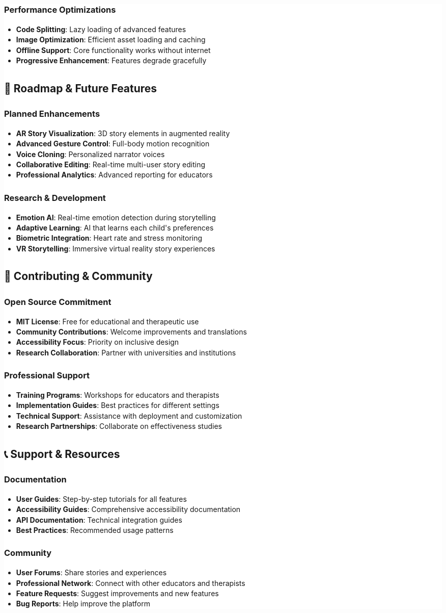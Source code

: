 ### **Performance Optimizations**
- **Code Splitting**: Lazy loading of advanced features
- **Image Optimization**: Efficient asset loading and caching
- **Offline Support**: Core functionality works without internet
- **Progressive Enhancement**: Features degrade gracefully

## 🔮 Roadmap & Future Features

### **Planned Enhancements**
- **AR Story Visualization**: 3D story elements in augmented reality
- **Advanced Gesture Control**: Full-body motion recognition
- **Voice Cloning**: Personalized narrator voices
- **Collaborative Editing**: Real-time multi-user story editing
- **Professional Analytics**: Advanced reporting for educators

### **Research & Development**
- **Emotion AI**: Real-time emotion detection during storytelling
- **Adaptive Learning**: AI that learns each child's preferences
- **Biometric Integration**: Heart rate and stress monitoring
- **VR Storytelling**: Immersive virtual reality story experiences

## 🤝 Contributing & Community

### **Open Source Commitment**
- **MIT License**: Free for educational and therapeutic use
- **Community Contributions**: Welcome improvements and translations
- **Accessibility Focus**: Priority on inclusive design
- **Research Collaboration**: Partner with universities and institutions

### **Professional Support**
- **Training Programs**: Workshops for educators and therapists
- **Implementation Guides**: Best practices for different settings
- **Technical Support**: Assistance with deployment and customization
- **Research Partnerships**: Collaborate on effectiveness studies

## 📞 Support & Resources

### **Documentation**
- **User Guides**: Step-by-step tutorials for all features
- **Accessibility Guides**: Comprehensive accessibility documentation
- **API Documentation**: Technical integration guides
- **Best Practices**: Recommended usage patterns

### **Community**
- **User Forums**: Share stories and experiences
- **Professional Network**: Connect with other educators and therapists
- **Feature Requests**: Suggest improvements and new features
- **Bug Reports**: Help improve the platform
